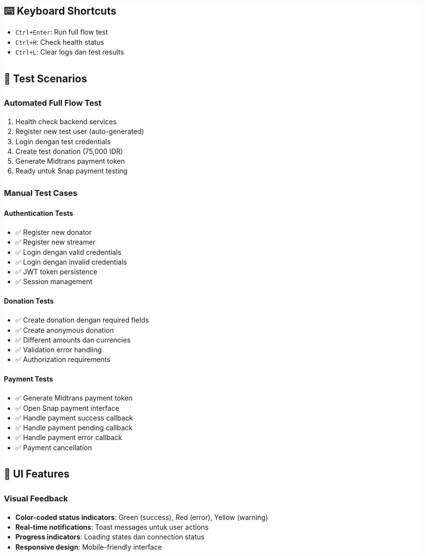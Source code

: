 ## ⌨️ Keyboard Shortcuts

- `Ctrl+Enter`: Run full flow test
- `Ctrl+H`: Check health status
- `Ctrl+L`: Clear logs dan test results

## 🧪 Test Scenarios

### Automated Full Flow Test
1. Health check backend services
2. Register new test user (auto-generated)
3. Login dengan test credentials
4. Create test donation (75,000 IDR)
5. Generate Midtrans payment token
6. Ready untuk Snap payment testing

### Manual Test Cases

#### Authentication Tests
- ✅ Register new donator
- ✅ Register new streamer
- ✅ Login dengan valid credentials
- ✅ Login dengan invalid credentials
- ✅ JWT token persistence
- ✅ Session management

#### Donation Tests
- ✅ Create donation dengan required fields
- ✅ Create anonymous donation
- ✅ Different amounts dan currencies
- ✅ Validation error handling
- ✅ Authorization requirements

#### Payment Tests
- ✅ Generate Midtrans payment token
- ✅ Open Snap payment interface
- ✅ Handle payment success callback
- ✅ Handle payment pending callback
- ✅ Handle payment error callback
- ✅ Payment cancellation

## 🎨 UI Features

### Visual Feedback
- **Color-coded status indicators**: Green (success), Red (error), Yellow (warning)
- **Real-time notifications**: Toast messages untuk user actions
- **Progress indicators**: Loading states dan connection status
- **Responsive design**: Mobile-friendly interface
